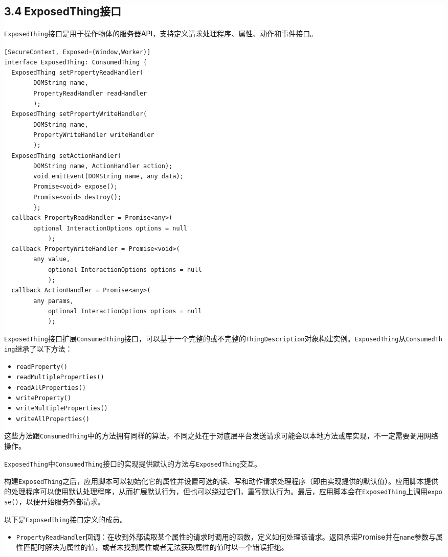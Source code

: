 
## 3.4 ExposedThing接口

`ExposedThing`接口是用于操作物体的服务器API，支持定义请求处理程序、属性、动作和事件接口。

```web-idl
[SecureContext, Exposed=(Window,Worker)]
interface ExposedThing: ConsumedThing {
  ExposedThing setPropertyReadHandler(
		DOMString name,
		PropertyReadHandler readHandler
		);
  ExposedThing setPropertyWriteHandler(
		DOMString name,
		PropertyWriteHandler writeHandler
		);
  ExposedThing setActionHandler(
		DOMString name, ActionHandler action);
		void emitEvent(DOMString name, any data);
		Promise<void> expose();
		Promise<void> destroy();
		};
  callback PropertyReadHandler = Promise<any>(
		optional InteractionOptions options = null
	        );
  callback PropertyWriteHandler = Promise<void>(
		any value,
	        optional InteractionOptions options = null
        	);
  callback ActionHandler = Promise<any>(
		any params,
	        optional InteractionOptions options = null
        	);
```

`ExposedThing`接口扩展`ConsumedThing`接口，可以基于一个完整的或不完整的`ThingDescription`对象构建实例。`ExposedThing`从`ConsumedThing`继承了以下方法：

- `readProperty()`
- `readMultipleProperties()`
- `readAllProperties()`
- `writeProperty()`
- `writeMultipleProperties()`
- `writeAllProperties()`

这些方法跟`ConsumedThing`中的方法拥有同样的算法，不同之处在于对底层平台发送请求可能会以本地方法或库实现，不一定需要调用网络操作。

`ExposedThing`中`ConsumedThing`接口的实现提供默认的方法与`ExposedThing`交互。

构建`ExposedThing`之后，应用脚本可以初始化它的属性并设置可选的读、写和动作请求处理程序（即由实现提供的默认值）。应用脚本提供的处理程序可以使用默认处理程序，从而扩展默认行为，但也可以绕过它们，重写默认行为。最后，应用脚本会在`ExposedThing`上调用`expose()`，以便开始服务外部请求。

以下是`ExposedThing`接口定义的成员。

- `PropertyReadHandler`回调：在收到外部读取某个属性的请求时调用的函数，定义如何处理该请求。返回承诺Promise并在`name`参数与属性匹配时解决为属性的值，或者未找到属性或者无法获取属性的值时以一个错误拒绝。
